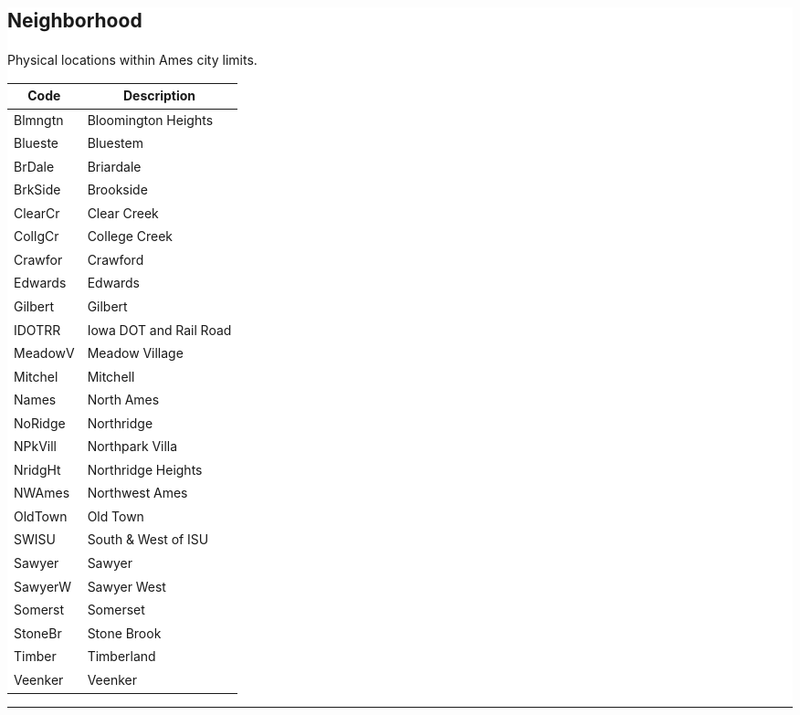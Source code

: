 
## Neighborhood
Physical locations within Ames city limits.

| Code      | Description              |
|-----------|--------------------------|
| Blmngtn   | Bloomington Heights      |
| Blueste   | Bluestem                 |
| BrDale    | Briardale                |
| BrkSide   | Brookside                |
| ClearCr   | Clear Creek              |
| CollgCr   | College Creek            |
| Crawfor   | Crawford                 |
| Edwards   | Edwards                  |
| Gilbert   | Gilbert                  |
| IDOTRR    | Iowa DOT and Rail Road   |
| MeadowV   | Meadow Village           |
| Mitchel   | Mitchell                 |
| Names     | North Ames               |
| NoRidge   | Northridge               |
| NPkVill   | Northpark Villa          |
| NridgHt   | Northridge Heights       |
| NWAmes    | Northwest Ames           |
| OldTown   | Old Town                 |
| SWISU     | South & West of ISU      |
| Sawyer    | Sawyer                   |
| SawyerW   | Sawyer West              |
| Somerst   | Somerset                 |
| StoneBr   | Stone Brook              |
| Timber    | Timberland               |
| Veenker   | Veenker                  |

---
